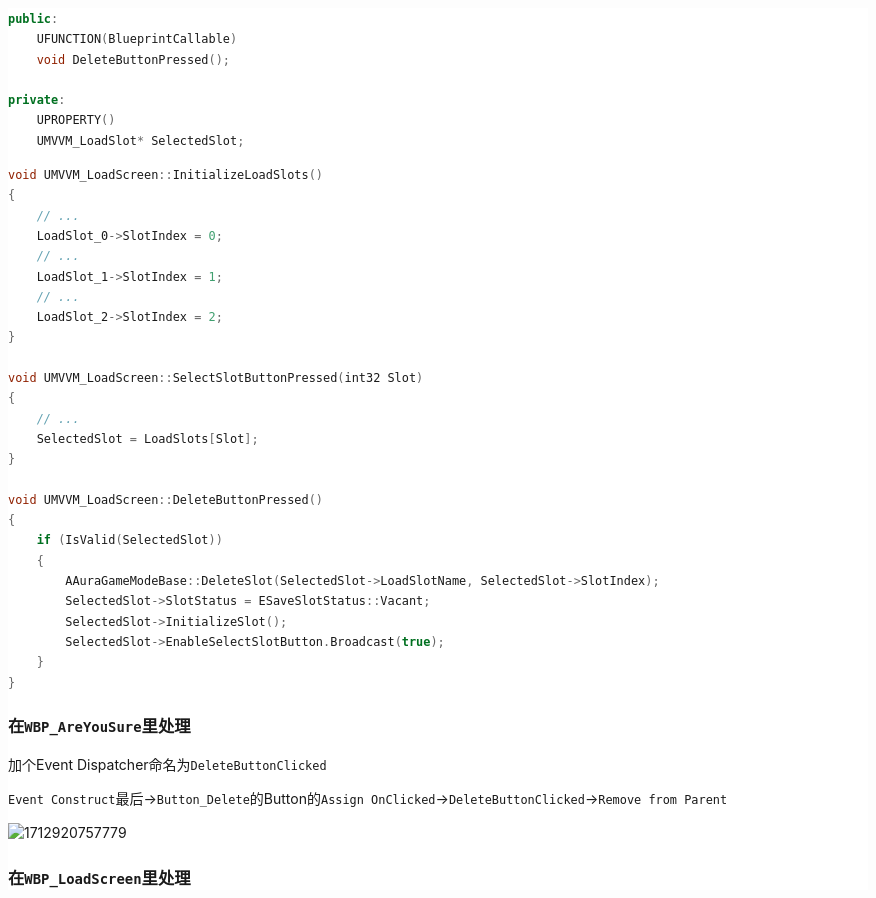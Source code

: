 ```cpp
public:
	UFUNCTION(BlueprintCallable)
	void DeleteButtonPressed();

private:
	UPROPERTY()
	UMVVM_LoadSlot* SelectedSlot;
```



```cpp
void UMVVM_LoadScreen::InitializeLoadSlots()
{
    // ...
    LoadSlot_0->SlotIndex = 0;
    // ...
    LoadSlot_1->SlotIndex = 1;
    // ...
    LoadSlot_2->SlotIndex = 2;
}

void UMVVM_LoadScreen::SelectSlotButtonPressed(int32 Slot)
{
    // ...
    SelectedSlot = LoadSlots[Slot];
}

void UMVVM_LoadScreen::DeleteButtonPressed()
{
    if (IsValid(SelectedSlot))
	{
		AAuraGameModeBase::DeleteSlot(SelectedSlot->LoadSlotName, SelectedSlot->SlotIndex);
		SelectedSlot->SlotStatus = ESaveSlotStatus::Vacant;
		SelectedSlot->InitializeSlot();
		SelectedSlot->EnableSelectSlotButton.Broadcast(true);
	}
}
```



### 在` WBP_AreYouSure `里处理

加个Event Dispatcher命名为`DeleteButtonClicked`

`Event Construct`最后->`Button_Delete`的Button的`Assign OnClicked`->`DeleteButtonClicked`->`Remove from Parent`

![1712920757779](E:\Typora\TyporaPic\1712920757779.png)



### 在` WBP_LoadScreen `里处理
